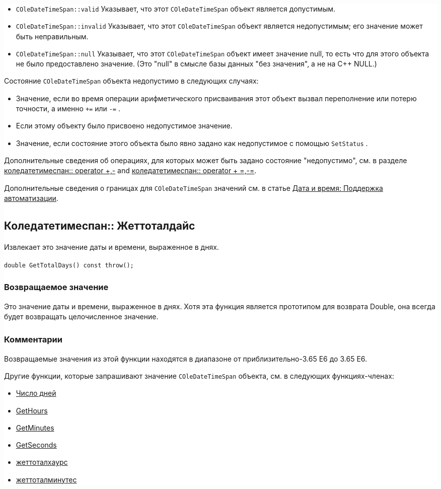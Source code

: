 - `COleDateTimeSpan::valid` Указывает, что этот `COleDateTimeSpan` объект является допустимым.

- `COleDateTimeSpan::invalid` Указывает, что этот `COleDateTimeSpan` объект является недопустимым; его значение может быть неправильным.

- `COleDateTimeSpan::null` Указывает, что этот `COleDateTimeSpan` объект имеет значение null, то есть что для этого объекта не было предоставлено значение. (Это "null" в смысле базы данных "без значения", а не на C++ NULL.)

Состояние `COleDateTimeSpan` объекта недопустимо в следующих случаях:

- Значение, если во время операции арифметического присваивания этот объект вызвал переполнение или потерю точности, а именно `+=` или `-=` .

- Если этому объекту было присвоено недопустимое значение.

- Значение, если состояние этого объекта было явно задано как недопустимое с помощью `SetStatus` .

Дополнительные сведения об операциях, для которых может быть задано состояние "недопустимо", см. в разделе [коледатетимеспан:: operator +,-](../../atl-mfc-shared/reference/coledatetime-class.md#operator_add_-) and [коледатетимеспан:: operator + =,-=](../../atl-mfc-shared/reference/coledatetime-class.md#operator_add_eq_-_eq).

Дополнительные сведения о границах для `COleDateTimeSpan` значений см. в статье [Дата и время: Поддержка автоматизации](../date-and-time.md).

## <a name="coledatetimespangettotaldays"></a><a name="gettotaldays"></a> Коледатетимеспан:: Жеттоталдайс

Извлекает это значение даты и времени, выраженное в днях.

```
double GetTotalDays() const throw();
```

### <a name="return-value"></a>Возвращаемое значение

Это значение даты и времени, выраженное в днях. Хотя эта функция является прототипом для возврата Double, она всегда будет возвращать целочисленное значение.

### <a name="remarks"></a>Комментарии

Возвращаемые значения из этой функции находятся в диапазоне от приблизительно-3.65 E6 до 3.65 E6.

Другие функции, которые запрашивают значение `COleDateTimeSpan` объекта, см. в следующих функциях-членах:

- [Число дней](#getdays)

- [GetHours](#gethours)

- [GetMinutes](#getminutes)

- [GetSeconds](#getseconds)

- [жеттоталхаурс](#gettotalhours)

- [жеттоталминутес](#gettotalminutes)
